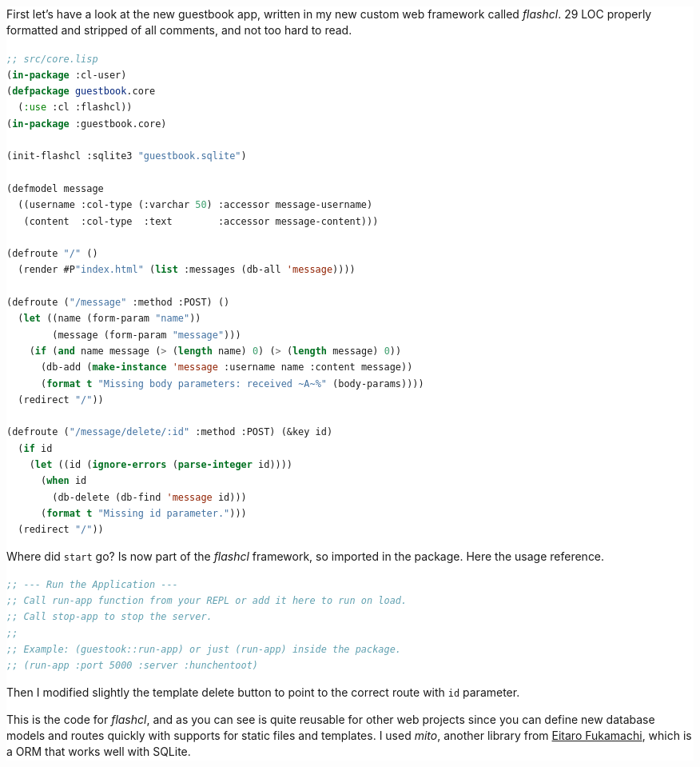 First let’s have a look at the new guestbook app, written in my new custom web framework called *flashcl*. 29 LOC properly formatted and stripped of all comments, and not too hard to read.

```lisp
;; src/core.lisp
(in-package :cl-user)
(defpackage guestbook.core
  (:use :cl :flashcl))
(in-package :guestbook.core)

(init-flashcl :sqlite3 "guestbook.sqlite")

(defmodel message
  ((username :col-type (:varchar 50) :accessor message-username)
   (content  :col-type  :text        :accessor message-content)))

(defroute "/" ()
  (render #P"index.html" (list :messages (db-all 'message))))

(defroute ("/message" :method :POST) ()
  (let ((name (form-param "name"))
        (message (form-param "message")))
    (if (and name message (> (length name) 0) (> (length message) 0))
      (db-add (make-instance 'message :username name :content message))
      (format t "Missing body parameters: received ~A~%" (body-params))))
  (redirect "/"))

(defroute ("/message/delete/:id" :method :POST) (&key id)
  (if id
    (let ((id (ignore-errors (parse-integer id))))
      (when id
        (db-delete (db-find 'message id)))
      (format t "Missing id parameter.")))
  (redirect "/"))
```

Where did `start` go? Is now part of the *flashcl* framework, so imported in the package. Here the usage reference.

```lisp
;; --- Run the Application ---
;; Call run-app function from your REPL or add it here to run on load.
;; Call stop-app to stop the server.
;;
;; Example: (guestook::run-app) or just (run-app) inside the package.
;; (run-app :port 5000 :server :hunchentoot)
```
Then I modified slightly the template delete button to point to the correct route with `id` parameter.

This is the code for *flashcl*, and as you can see is quite reusable for other web projects since you can define new database models and routes quickly with supports for static files and templates. I used *mito*, another library from [Eitaro Fukamachi](https://github.com/fukamachi/mito), which is a ORM that works well with SQLite.
